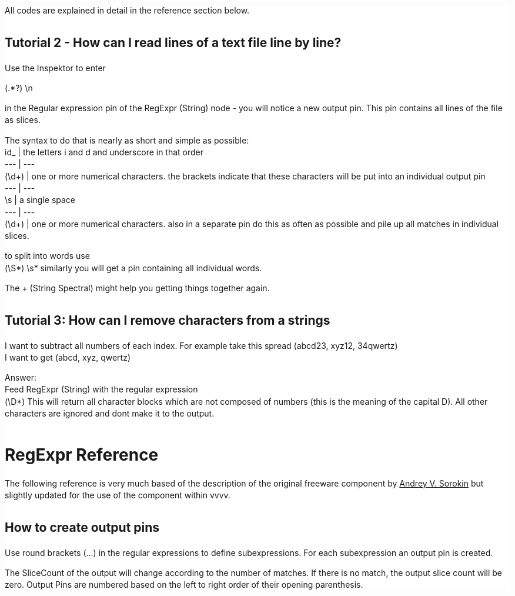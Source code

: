 All codes are explained in detail in the reference section below.   

## Tutorial 2 - How can I read lines of a text file line by line? 

Use the Inspektor to enter  

 (.*?) \n

in the Regular expression pin of the <span class="node">RegExpr (String)</span> node - you will notice a new output pin. This pin contains all lines of the file as slices.  

The syntax to do that is nearly as short and simple as possible:   
id_ | the letters i and d and underscore in that order   
--- | ---  
(\d+) | one or more numerical characters. the brackets indicate that these characters will be put into an individual output pin   
--- | ---  
\s | a single space   
--- | ---  
(\d+) | one or more numerical characters. also in a separate pin do this as often as possible and pile up all matches in individual slices.  

to split into words use  
 (\S*) \s*
similarly you will get a pin containing all individual words.   

The <span class="node">+ (String Spectral)</span> might help you getting things together again.   

## Tutorial 3: How can I remove characters from a strings
I want to subtract all numbers of each index. For example take this spread (abcd23, xyz12, 34qwertz)  
I want to get (abcd, xyz, qwertz)  

Answer:   
Feed <span class="node">RegExpr (String)</span> with the regular expression  
 (\D*)
This will return all character blocks which are not composed of numbers (this is the meaning of the capital D).  All other characters are ignored and dont make it to the output.  


# RegExpr Reference
The following reference is very much based of the description of the original freeware component by <a href="http://regexpstudio.com/AnSo/Andrey_Sorokin.html" class="extURL" target="_blank">Andrey V. Sorokin</a> but slightly updated for the use of the component within vvvv.   

## How to create output pins
Use round brackets (...) in the regular expressions to define subexpressions. For each subexpression an output pin is created.  

The SliceCount of the output will change according to the number of matches. If there is no match, the output slice count will be zero. Output Pins are numbered based on the left to right order of their opening parenthesis.  
